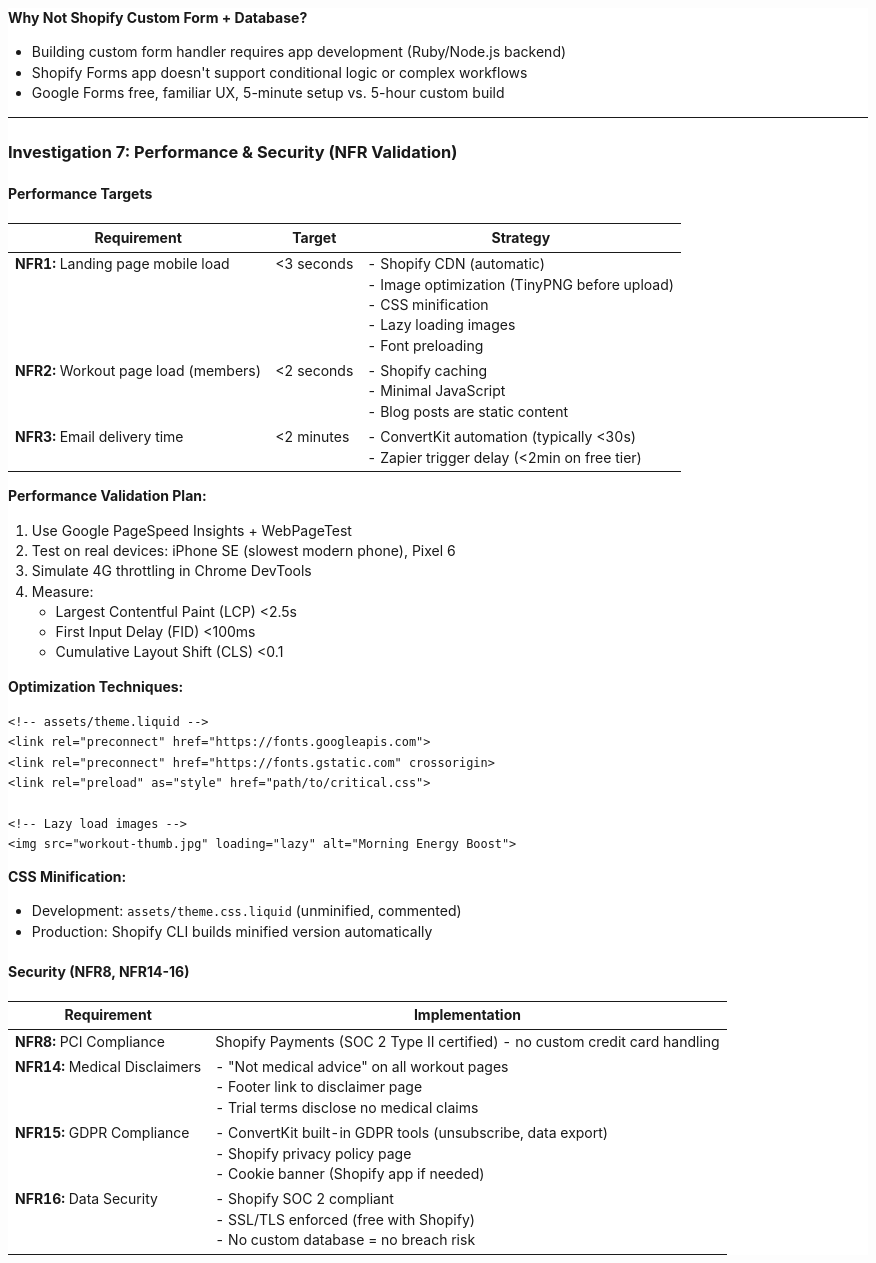 **Why Not Shopify Custom Form + Database?**
- Building custom form handler requires app development (Ruby/Node.js backend)
- Shopify Forms app doesn't support conditional logic or complex workflows
- Google Forms free, familiar UX, 5-minute setup vs. 5-hour custom build

---

### Investigation 7: Performance & Security (NFR Validation)

#### Performance Targets

| Requirement | Target | Strategy |
|------------|--------|----------|
| **NFR1:** Landing page mobile load | <3 seconds | - Shopify CDN (automatic)<br>- Image optimization (TinyPNG before upload)<br>- CSS minification<br>- Lazy loading images<br>- Font preloading |
| **NFR2:** Workout page load (members) | <2 seconds | - Shopify caching<br>- Minimal JavaScript<br>- Blog posts are static content |
| **NFR3:** Email delivery time | <2 minutes | - ConvertKit automation (typically <30s)<br>- Zapier trigger delay (<2min on free tier) |

**Performance Validation Plan:**
1. Use Google PageSpeed Insights + WebPageTest
2. Test on real devices: iPhone SE (slowest modern phone), Pixel 6
3. Simulate 4G throttling in Chrome DevTools
4. Measure:
   - Largest Contentful Paint (LCP) <2.5s
   - First Input Delay (FID) <100ms
   - Cumulative Layout Shift (CLS) <0.1

**Optimization Techniques:**
```liquid
<!-- assets/theme.liquid -->
<link rel="preconnect" href="https://fonts.googleapis.com">
<link rel="preconnect" href="https://fonts.gstatic.com" crossorigin>
<link rel="preload" as="style" href="path/to/critical.css">

<!-- Lazy load images -->
<img src="workout-thumb.jpg" loading="lazy" alt="Morning Energy Boost">
```

**CSS Minification:**
- Development: `assets/theme.css.liquid` (unminified, commented)
- Production: Shopify CLI builds minified version automatically

#### Security (NFR8, NFR14-16)

| Requirement | Implementation |
|------------|----------------|
| **NFR8:** PCI Compliance | Shopify Payments (SOC 2 Type II certified) - no custom credit card handling |
| **NFR14:** Medical Disclaimers | - "Not medical advice" on all workout pages<br>- Footer link to disclaimer page<br>- Trial terms disclose no medical claims |
| **NFR15:** GDPR Compliance | - ConvertKit built-in GDPR tools (unsubscribe, data export)<br>- Shopify privacy policy page<br>- Cookie banner (Shopify app if needed) |
| **NFR16:** Data Security | - Shopify SOC 2 compliant<br>- SSL/TLS enforced (free with Shopify)<br>- No custom database = no breach risk |
